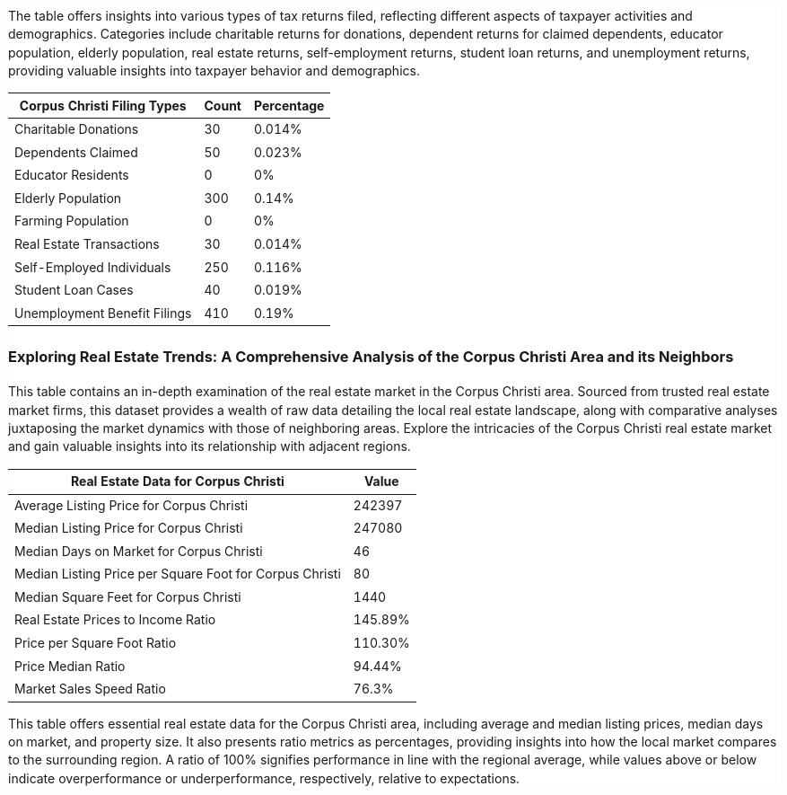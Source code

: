The table offers insights into various types of tax returns filed, reflecting different aspects of taxpayer activities and demographics. Categories include charitable returns for donations, dependent returns for claimed dependents, educator population, elderly population, real estate returns, self-employment returns, student loan returns, and unemployment returns, providing valuable insights into taxpayer behavior and demographics.

| Corpus Christi Filing Types                    | Count | Percentage |
|--------------------------------------|-------|------------|
| Charitable Donations                 | 30 | 0.014% |
| Dependents Claimed                   | 50 | 0.023% |
| Educator Residents                   | 0 | 0% |
| Elderly Population                   | 300 | 0.14% |
| Farming Population                   | 0 | 0% |
| Real Estate Transactions             | 30 | 0.014% |
| Self-Employed Individuals            | 250 | 0.116% |
| Student Loan Cases                   | 40 | 0.019% |
| Unemployment Benefit Filings         | 410 | 0.19% |

### Exploring Real Estate Trends: A Comprehensive Analysis of the Corpus Christi Area and its Neighbors

This table contains an in-depth examination of the real estate market in the Corpus Christi area. Sourced from trusted real estate market firms, this dataset provides a wealth of raw data detailing the local real estate landscape, along with comparative analyses juxtaposing the market dynamics with those of neighboring areas. Explore the intricacies of the Corpus Christi real estate market and gain valuable insights into its relationship with adjacent regions.


| Real Estate Data for Corpus Christi                       | Value    |
|------------------------------------------------|----------|
| Average Listing Price for Corpus Christi               | 242397 |
| Median Listing Price for Corpus Christi                | 247080 |
| Median Days on Market for Corpus Christi               | 46 |
| Median Listing Price per Square Foot for Corpus Christi| 80 |
| Median Square Feet for Corpus Christi                  | 1440 |
| Real Estate Prices to Income Ratio           | 145.89% |
| Price per Square Foot Ratio                  | 110.30% |
| Price Median Ratio                           | 94.44% |
| Market Sales Speed Ratio                     | 76.3% |

This table offers essential real estate data for the Corpus Christi area, including average and median listing prices, median days on market, and property size. It also presents ratio metrics as percentages, providing insights into how the local market compares to the surrounding region. A ratio of 100% signifies performance in line with the regional average, while values above or below indicate overperformance or underperformance, respectively, relative to expectations.
